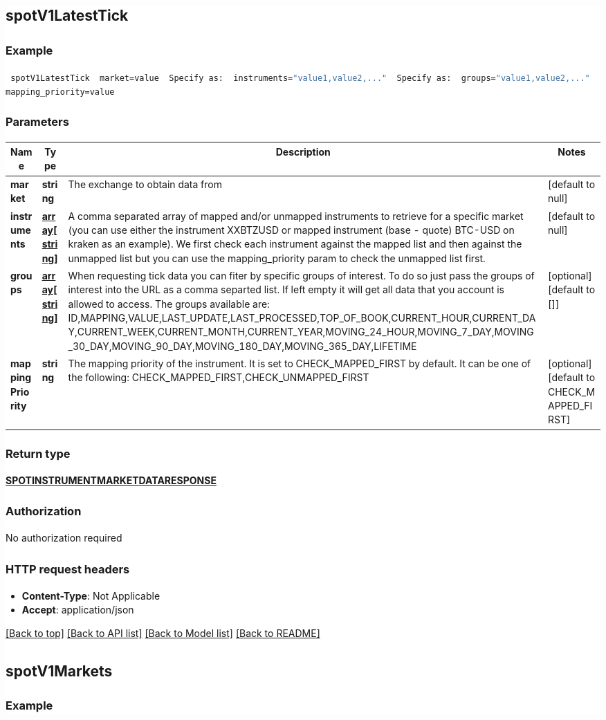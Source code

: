 
## spotV1LatestTick



### Example

```bash
 spotV1LatestTick  market=value  Specify as:  instruments="value1,value2,..."  Specify as:  groups="value1,value2,..."  mapping_priority=value
```

### Parameters


Name | Type | Description  | Notes
------------- | ------------- | ------------- | -------------
 **market** | **string** | The exchange to obtain data from | [default to null]
 **instruments** | [**array[string]**](string.md) | A comma separated array of mapped and/or unmapped instruments to retrieve for a specific market (you can use either the instrument XXBTZUSD or mapped instrument (base - quote) BTC-USD on kraken as an example). We first check each instrument against the mapped list and then against the unmapped list but you can use the mapping_priority param to check the unmapped list first. | [default to null]
 **groups** | [**array[string]**](string.md) | When requesting tick data you can fiter by specific groups of interest. To do so just pass the groups of interest into the URL as a comma separted list. If left empty it will get all data that you account is allowed to access. The groups available are: ID,MAPPING,VALUE,LAST_UPDATE,LAST_PROCESSED,TOP_OF_BOOK,CURRENT_HOUR,CURRENT_DAY,CURRENT_WEEK,CURRENT_MONTH,CURRENT_YEAR,MOVING_24_HOUR,MOVING_7_DAY,MOVING_30_DAY,MOVING_90_DAY,MOVING_180_DAY,MOVING_365_DAY,LIFETIME | [optional] [default to []]
 **mappingPriority** | **string** | The mapping priority of the instrument. It is set to CHECK_MAPPED_FIRST by default. It can be one of the following: CHECK_MAPPED_FIRST,CHECK_UNMAPPED_FIRST | [optional] [default to CHECK_MAPPED_FIRST]

### Return type

[**SPOTINSTRUMENTMARKETDATARESPONSE**](SPOTINSTRUMENTMARKETDATARESPONSE.md)

### Authorization

No authorization required

### HTTP request headers

- **Content-Type**: Not Applicable
- **Accept**: application/json

[[Back to top]](#) [[Back to API list]](../README.md#documentation-for-api-endpoints) [[Back to Model list]](../README.md#documentation-for-models) [[Back to README]](../README.md)


## spotV1Markets



### Example
